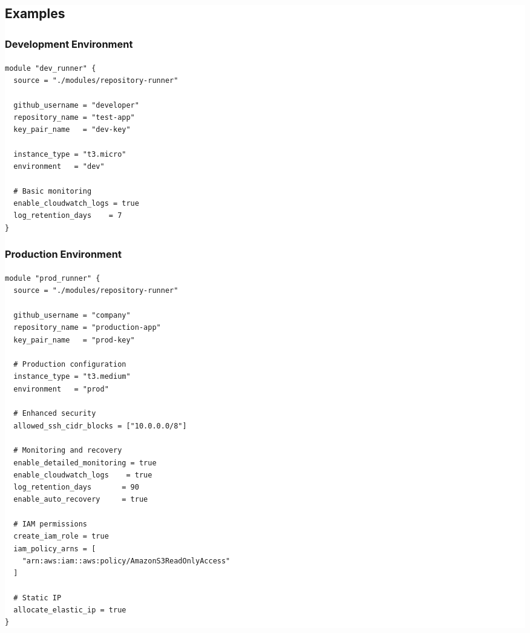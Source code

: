 ## Examples

### Development Environment
```hcl
module "dev_runner" {
  source = "./modules/repository-runner"
  
  github_username = "developer"
  repository_name = "test-app"
  key_pair_name   = "dev-key"
  
  instance_type = "t3.micro"
  environment   = "dev"
  
  # Basic monitoring
  enable_cloudwatch_logs = true
  log_retention_days    = 7
}
```

### Production Environment
```hcl
module "prod_runner" {
  source = "./modules/repository-runner"
  
  github_username = "company"
  repository_name = "production-app"
  key_pair_name   = "prod-key"
  
  # Production configuration
  instance_type = "t3.medium"
  environment   = "prod"
  
  # Enhanced security
  allowed_ssh_cidr_blocks = ["10.0.0.0/8"]
  
  # Monitoring and recovery
  enable_detailed_monitoring = true
  enable_cloudwatch_logs    = true
  log_retention_days       = 90
  enable_auto_recovery     = true
  
  # IAM permissions
  create_iam_role = true
  iam_policy_arns = [
    "arn:aws:iam::aws:policy/AmazonS3ReadOnlyAccess"
  ]
  
  # Static IP
  allocate_elastic_ip = true
}
```
